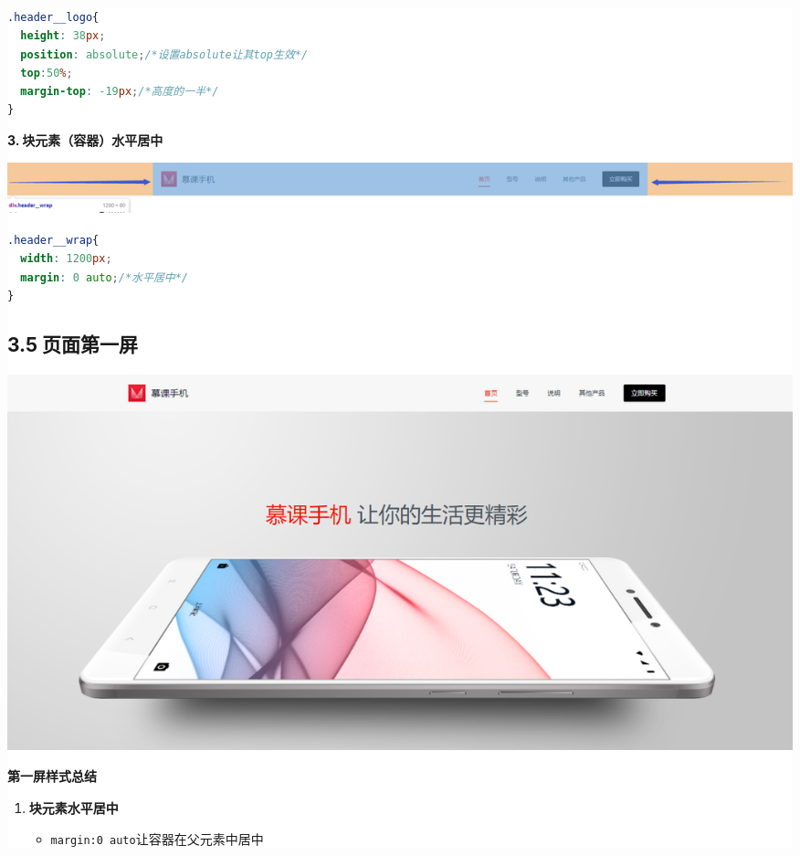 ```css
.header__logo{
  height: 38px;
  position: absolute;/*设置absolute让其top生效*/
  top:50%;
  margin-top: -19px;/*高度的一半*/
}
```

**3. 块元素（容器）水平居中**

![image-20201007114603059](手机宣传页项目.assets/image-20201007114603059.png)

```css
.header__wrap{
  width: 1200px;
  margin: 0 auto;/*水平居中*/
}
```



## 3.5 页面第一屏

 ![image-20201008153306945](手机宣传页项目.assets/image-20201008153306945.png)

**第一屏样式总结**

1. **块元素水平居中**

   * `margin:0 auto`让容器在父元素中居中
